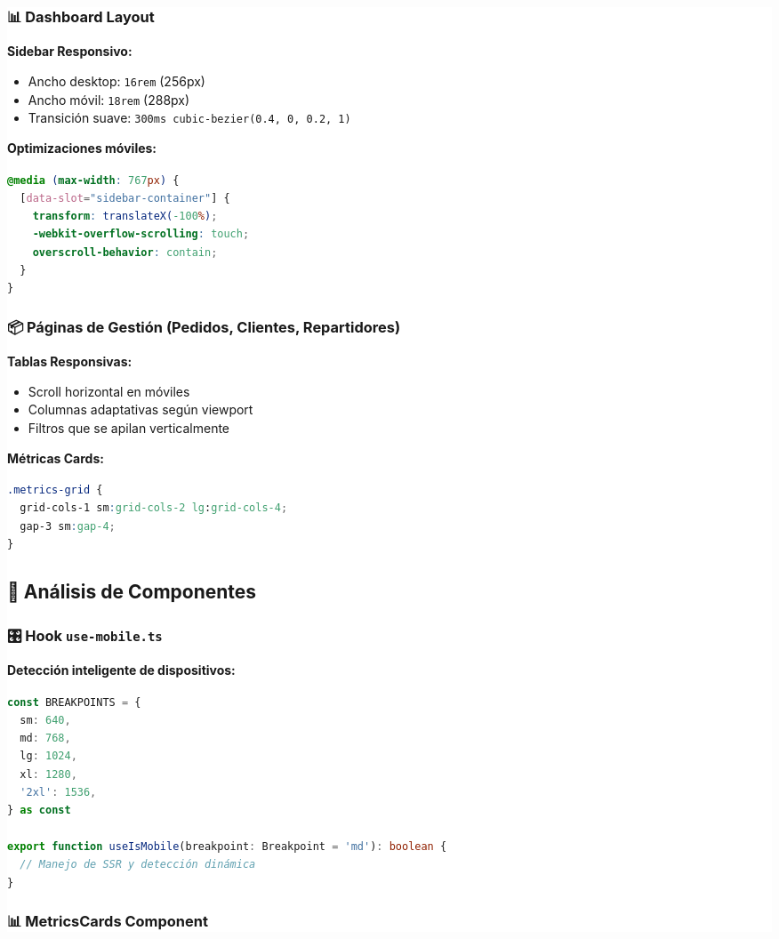 
### 📊 Dashboard Layout

**Sidebar Responsivo:**
- Ancho desktop: `16rem` (256px)
- Ancho móvil: `18rem` (288px)
- Transición suave: `300ms cubic-bezier(0.4, 0, 0.2, 1)`

**Optimizaciones móviles:**
```css
@media (max-width: 767px) {
  [data-slot="sidebar-container"] {
    transform: translateX(-100%);
    -webkit-overflow-scrolling: touch;
    overscroll-behavior: contain;
  }
}
```

### 📦 Páginas de Gestión (Pedidos, Clientes, Repartidores)

**Tablas Responsivas:**
- Scroll horizontal en móviles
- Columnas adaptativas según viewport
- Filtros que se apilan verticalmente

**Métricas Cards:**
```css
.metrics-grid {
  grid-cols-1 sm:grid-cols-2 lg:grid-cols-4;
  gap-3 sm:gap-4;
}
```

## 🧩 Análisis de Componentes

### 🎛️ Hook `use-mobile.ts`

**Detección inteligente de dispositivos:**
```typescript
const BREAKPOINTS = {
  sm: 640,
  md: 768,
  lg: 1024,
  xl: 1280,
  '2xl': 1536,
} as const

export function useIsMobile(breakpoint: Breakpoint = 'md'): boolean {
  // Manejo de SSR y detección dinámica
}
```

### 📊 MetricsCards Component
